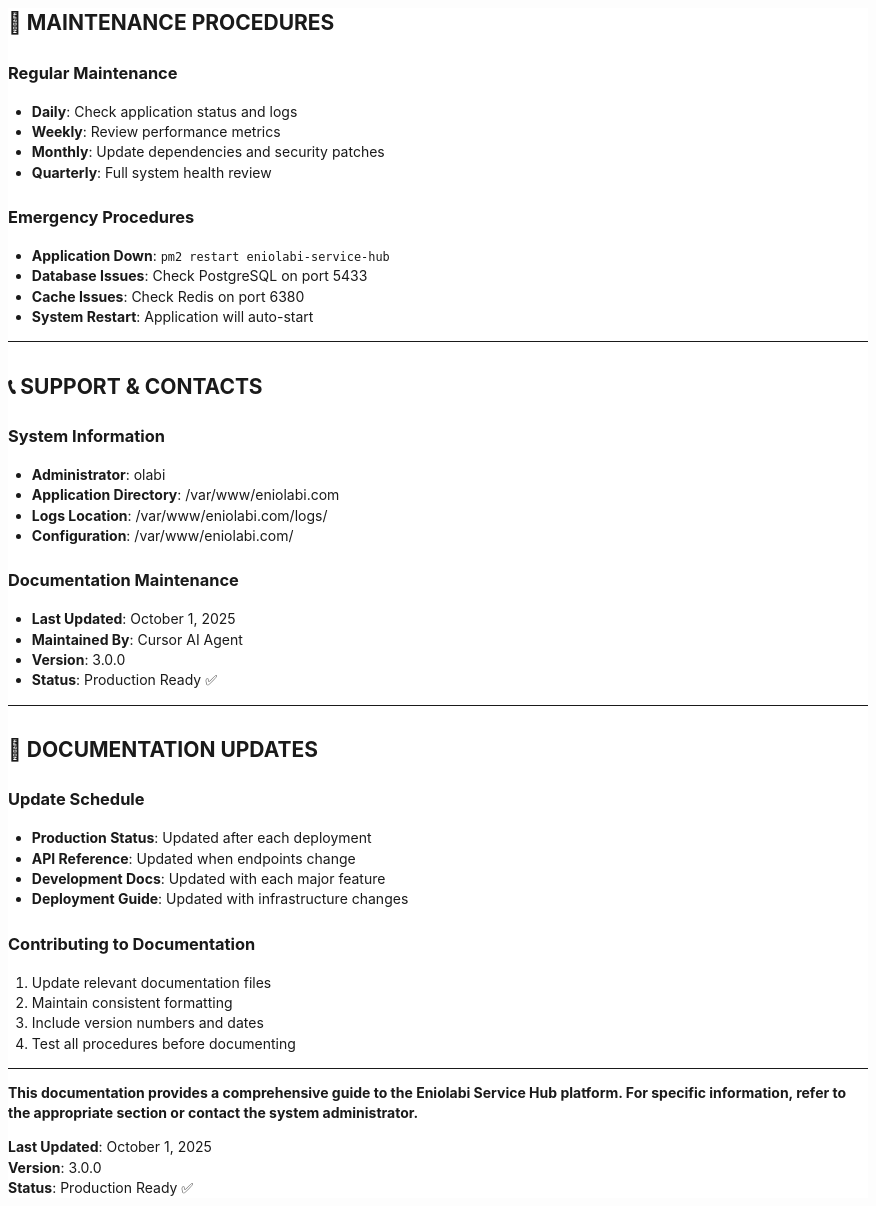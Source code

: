 
## 🔄 **MAINTENANCE PROCEDURES**

### **Regular Maintenance**
- **Daily**: Check application status and logs
- **Weekly**: Review performance metrics
- **Monthly**: Update dependencies and security patches
- **Quarterly**: Full system health review

### **Emergency Procedures**
- **Application Down**: `pm2 restart eniolabi-service-hub`
- **Database Issues**: Check PostgreSQL on port 5433
- **Cache Issues**: Check Redis on port 6380
- **System Restart**: Application will auto-start

---

## 📞 **SUPPORT & CONTACTS**

### **System Information**
- **Administrator**: olabi
- **Application Directory**: /var/www/eniolabi.com
- **Logs Location**: /var/www/eniolabi.com/logs/
- **Configuration**: /var/www/eniolabi.com/

### **Documentation Maintenance**
- **Last Updated**: October 1, 2025
- **Maintained By**: Cursor AI Agent
- **Version**: 3.0.0
- **Status**: Production Ready ✅

---

## 📝 **DOCUMENTATION UPDATES**

### **Update Schedule**
- **Production Status**: Updated after each deployment
- **API Reference**: Updated when endpoints change
- **Development Docs**: Updated with each major feature
- **Deployment Guide**: Updated with infrastructure changes

### **Contributing to Documentation**
1. Update relevant documentation files
2. Maintain consistent formatting
3. Include version numbers and dates
4. Test all procedures before documenting

---

**This documentation provides a comprehensive guide to the Eniolabi Service Hub platform. For specific information, refer to the appropriate section or contact the system administrator.**

**Last Updated**: October 1, 2025  
**Version**: 3.0.0  
**Status**: Production Ready ✅
